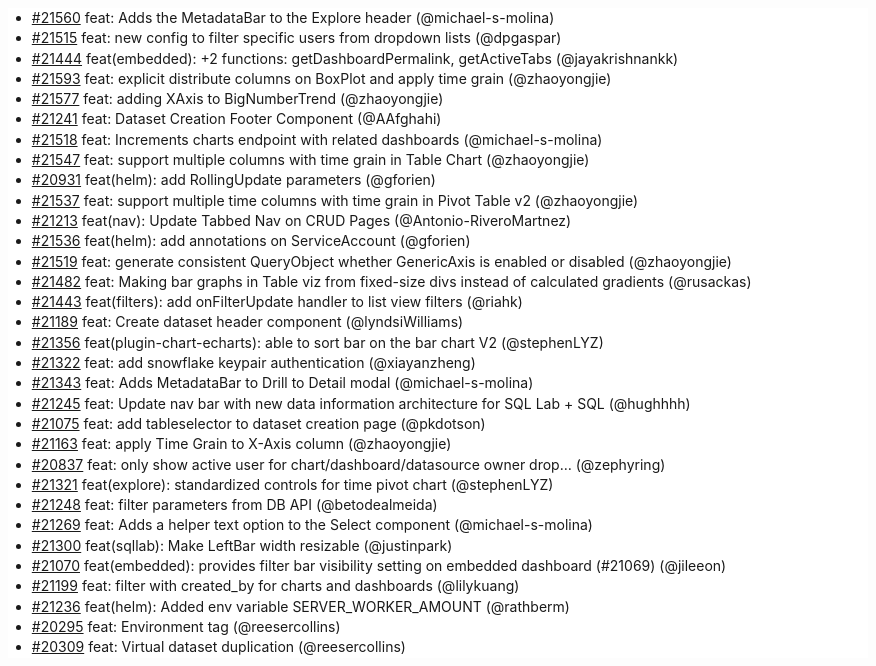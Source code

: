 - [#21560](https://github.com/apache/superset/pull/21560) feat: Adds the MetadataBar to the Explore header (@michael-s-molina)
- [#21515](https://github.com/apache/superset/pull/21515) feat: new config to filter specific users from dropdown lists (@dpgaspar)
- [#21444](https://github.com/apache/superset/pull/21444) feat(embedded): +2 functions: getDashboardPermalink, getActiveTabs (@jayakrishnankk)
- [#21593](https://github.com/apache/superset/pull/21593) feat: explicit distribute columns on BoxPlot and apply time grain (@zhaoyongjie)
- [#21577](https://github.com/apache/superset/pull/21577) feat: adding XAxis to BigNumberTrend (@zhaoyongjie)
- [#21241](https://github.com/apache/superset/pull/21241) feat: Dataset Creation Footer Component (@AAfghahi)
- [#21518](https://github.com/apache/superset/pull/21518) feat: Increments charts endpoint with related dashboards (@michael-s-molina)
- [#21547](https://github.com/apache/superset/pull/21547) feat: support multiple columns with time grain in Table Chart (@zhaoyongjie)
- [#20931](https://github.com/apache/superset/pull/20931) feat(helm): add RollingUpdate parameters (@gforien)
- [#21537](https://github.com/apache/superset/pull/21537) feat: support multiple time columns with time grain in Pivot Table v2 (@zhaoyongjie)
- [#21213](https://github.com/apache/superset/pull/21213) feat(nav): Update Tabbed Nav on CRUD Pages (@Antonio-RiveroMartnez)
- [#21536](https://github.com/apache/superset/pull/21536) feat(helm): add annotations on ServiceAccount (@gforien)
- [#21519](https://github.com/apache/superset/pull/21519) feat: generate consistent QueryObject whether GenericAxis is enabled or disabled (@zhaoyongjie)
- [#21482](https://github.com/apache/superset/pull/21482) feat: Making bar graphs in Table viz from fixed-size divs instead of calculated gradients (@rusackas)
- [#21443](https://github.com/apache/superset/pull/21443) feat(filters): add onFilterUpdate handler to list view filters (@riahk)
- [#21189](https://github.com/apache/superset/pull/21189) feat: Create dataset header component (@lyndsiWilliams)
- [#21356](https://github.com/apache/superset/pull/21356) feat(plugin-chart-echarts): able to sort bar on the bar chart V2 (@stephenLYZ)
- [#21322](https://github.com/apache/superset/pull/21322) feat: add snowflake keypair authentication (@xiayanzheng)
- [#21343](https://github.com/apache/superset/pull/21343) feat: Adds MetadataBar to Drill to Detail modal (@michael-s-molina)
- [#21245](https://github.com/apache/superset/pull/21245) feat: Update nav bar with new data information architecture for SQL Lab + SQL (@hughhhh)
- [#21075](https://github.com/apache/superset/pull/21075) feat:  add tableselector to dataset creation page (@pkdotson)
- [#21163](https://github.com/apache/superset/pull/21163) feat: apply Time Grain to X-Axis column (@zhaoyongjie)
- [#20837](https://github.com/apache/superset/pull/20837) feat: only show active user for chart/dashboard/datasource owner drop… (@zephyring)
- [#21321](https://github.com/apache/superset/pull/21321) feat(explore): standardized controls for time pivot chart (@stephenLYZ)
- [#21248](https://github.com/apache/superset/pull/21248) feat: filter parameters from DB API (@betodealmeida)
- [#21269](https://github.com/apache/superset/pull/21269) feat: Adds a helper text option to the Select component (@michael-s-molina)
- [#21300](https://github.com/apache/superset/pull/21300) feat(sqllab): Make LeftBar width resizable (@justinpark)
- [#21070](https://github.com/apache/superset/pull/21070) feat(embedded): provides filter bar visibility setting on embedded dashboard (#21069) (@jileeon)
- [#21199](https://github.com/apache/superset/pull/21199) feat: filter with created_by for charts and dashboards (@lilykuang)
- [#21236](https://github.com/apache/superset/pull/21236) feat(helm): Added env variable SERVER_WORKER_AMOUNT (@rathberm)
- [#20295](https://github.com/apache/superset/pull/20295) feat: Environment tag (@reesercollins)
- [#20309](https://github.com/apache/superset/pull/20309) feat: Virtual dataset duplication (@reesercollins)